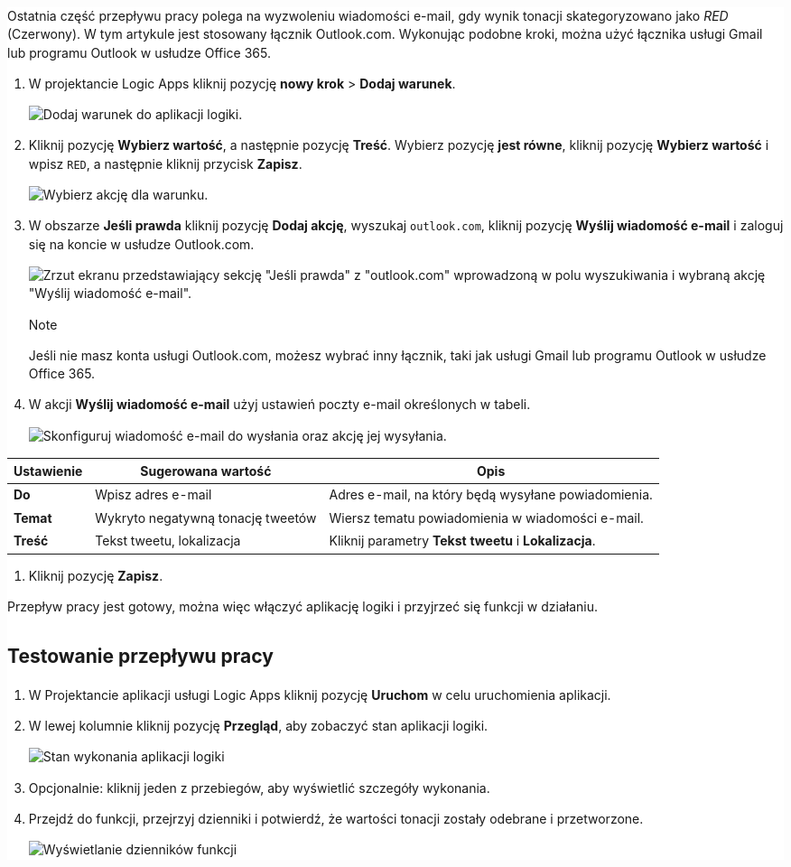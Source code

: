 Ostatnia część przepływu pracy polega na wyzwoleniu wiadomości e-mail, gdy wynik tonacji skategoryzowano jako _RED_ (Czerwony). W tym artykule jest stosowany łącznik Outlook.com. Wykonując podobne kroki, można użyć łącznika usługi Gmail lub programu Outlook w usłudze Office 365.   

1. W projektancie Logic Apps kliknij pozycję **nowy krok**  >  **Dodaj warunek**. 

    ![Dodaj warunek do aplikacji logiki.](media/functions-twitter-email/18-add-condition.png)

2. Kliknij pozycję **Wybierz wartość**, a następnie pozycję **Treść**. Wybierz pozycję **jest równe**, kliknij pozycję **Wybierz wartość** i wpisz `RED`, a następnie kliknij przycisk **Zapisz**. 

    ![Wybierz akcję dla warunku.](media/functions-twitter-email/19-condition-settings.png)    

3. W obszarze **Jeśli prawda** kliknij pozycję **Dodaj akcję**, wyszukaj `outlook.com`, kliknij pozycję **Wyślij wiadomość e-mail** i zaloguj się na koncie w usłudze Outlook.com.

    ![Zrzut ekranu przedstawiający sekcję "Jeśli prawda" z "outlook.com" wprowadzoną w polu wyszukiwania i wybraną akcję "Wyślij wiadomość e-mail".](media/functions-twitter-email/20-add-outlook.png)

    > [!NOTE]
    > Jeśli nie masz konta usługi Outlook.com, możesz wybrać inny łącznik, taki jak usługi Gmail lub programu Outlook w usłudze Office 365.

4. W akcji **Wyślij wiadomość e-mail** użyj ustawień poczty e-mail określonych w tabeli. 

    ![Skonfiguruj wiadomość e-mail do wysłania oraz akcję jej wysyłania.](media/functions-twitter-email/21-configure-email.png)
    
| Ustawienie      |  Sugerowana wartość   | Opis  |
| ----------------- | ------------ | ------------- |
| **Do** | Wpisz adres e-mail | Adres e-mail, na który będą wysyłane powiadomienia. |
| **Temat** | Wykryto negatywną tonację tweetów  | Wiersz tematu powiadomienia w wiadomości e-mail.  |
| **Treść** | Tekst tweetu, lokalizacja | Kliknij parametry **Tekst tweetu** i **Lokalizacja**. |

1. Kliknij pozycję **Zapisz**.

Przepływ pracy jest gotowy, można więc włączyć aplikację logiki i przyjrzeć się funkcji w działaniu.

## <a name="test-the-workflow"></a>Testowanie przepływu pracy

1. W Projektancie aplikacji usługi Logic Apps kliknij pozycję **Uruchom** w celu uruchomienia aplikacji.

2. W lewej kolumnie kliknij pozycję **Przegląd**, aby zobaczyć stan aplikacji logiki. 
 
    ![Stan wykonania aplikacji logiki](media/functions-twitter-email/22-execution-history.png)

3. Opcjonalnie: kliknij jeden z przebiegów, aby wyświetlić szczegóły wykonania.

4. Przejdź do funkcji, przejrzyj dzienniki i potwierdź, że wartości tonacji zostały odebrane i przetworzone.
 
    ![Wyświetlanie dzienników funkcji](media/functions-twitter-email/sent.png)
